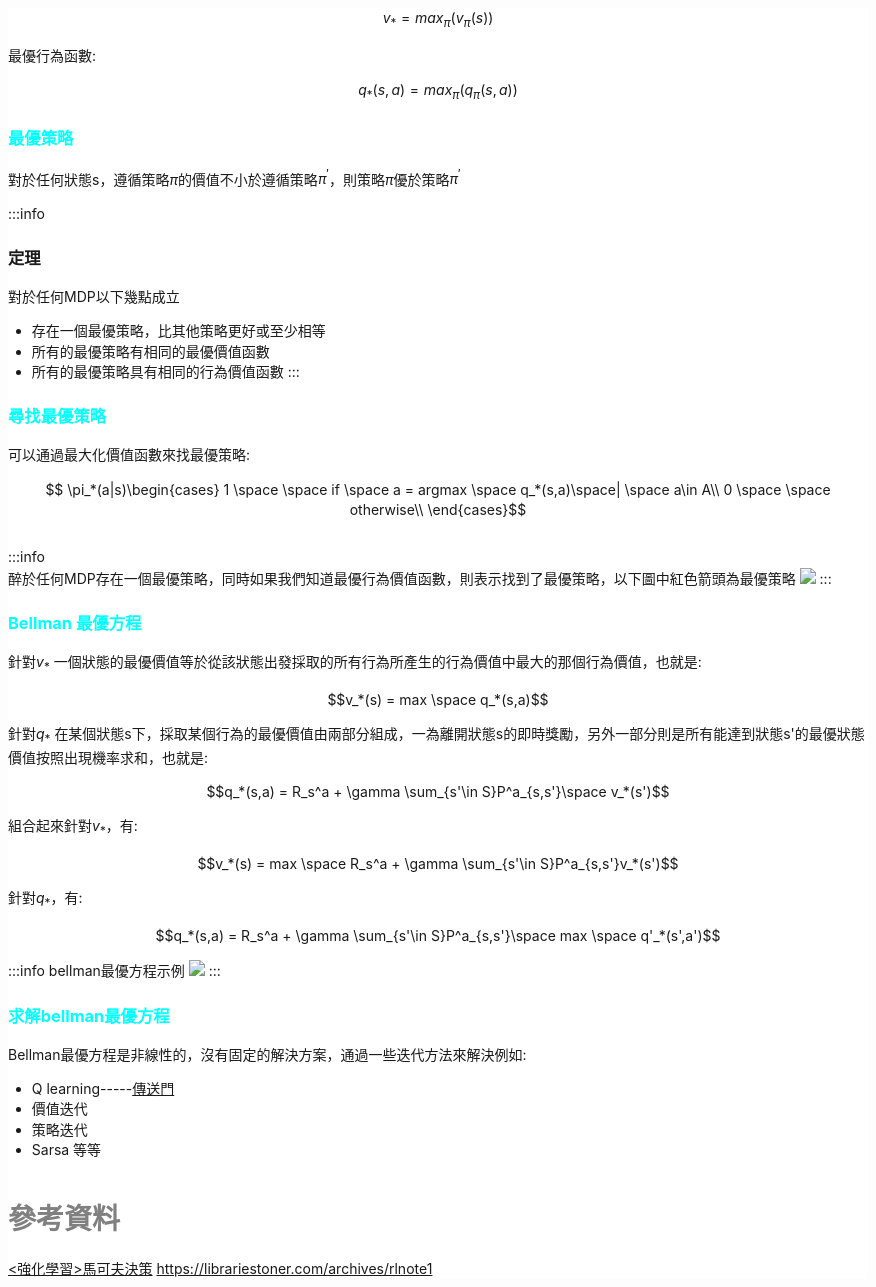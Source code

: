$$v_* = max_\pi (v_\pi(s))$$

最優行為函數:
                      
$$q_*(s,a) = max_\pi (q_\pi(s,a))$$                     
                          

### <p style = "color:#00FFFF">最優策略</p>
對於任何狀態s，遵循策略$\pi$的價值不小於遵循策略$\pi^{'}$，則策略$\pi$優於策略$\pi^{'}$
                                  
:::info             
### 定理                
對於任何MDP以下幾點成立
- 存在一個最優策略，比其他策略更好或至少相等
- 所有的最優策略有相同的最優價值函數
- 所有的最優策略具有相同的行為價值函數
:::                          

### <p style = "color:#00FFFF">尋找最優策略</p>

可以通過最大化價值函數來找最優策略:

$$ \pi_*(a|s)\begin{cases}
 1 \space \space if \space a = argmax \space q_*(s,a)\space| \space a\in A\\
 0 \space \space otherwise\\
 \end{cases}$$                 
:::info                   
醉於任何MDP存在一個最優策略，同時如果我們知道最優行為價值函數，則表示找到了最優策略，以下圖中紅色箭頭為最優策略
![](https://i.imgur.com/1cyyQoa.png)
:::                             

### <p style = "color:#00FFFF">Bellman 最優方程</p>                                             
                                
針對$v_*$ 一個狀態的最優價值等於從該狀態出發採取的所有行為所產生的行為價值中最大的那個行為價值，也就是:
                                    
$$v_*(s) = max \space q_*(s,a)$$

針對$q_*$ 在某個狀態s下，採取某個行為的最優價值由兩部分組成，一為離開狀態s的即時獎勵，另外一部分則是所有能達到狀態s'的最優狀態價值按照出現機率求和，也就是:

$$q_*(s,a) = R_s^a + \gamma \sum_{s'\in S}P^a_{s,s'}\space v_*(s')$$
                   
組合起來針對$v_*$，有:

$$v_*(s) = max \space R_s^a + \gamma \sum_{s'\in S}P^a_{s,s'}v_*(s')$$

針對$q_*$，有:

$$q_*(s,a) = R_s^a + \gamma \sum_{s'\in S}P^a_{s,s'}\space max \space q'_*(s',a')$$

:::info
bellman最優方程示例
![](https://i.imgur.com/y3ELD9r.png)
:::

### <p style = "color:#00FFFF">求解bellman最優方程</p>

Bellman最優方程是非線性的，沒有固定的解決方案，通過一些迭代方法來解決例如:
- Q learning-----[傳送門](https://hackmd.io/@HIPP0/S1sKnyQm3)
- 價值迭代
- 策略迭代
- Sarsa
等等


<h1 style = "color:gray">參考資料</h1>

[<強化學習>馬可夫決策](https://zhuanlan.zhihu.com/p/28084942)
https://librariestoner.com/archives/rlnote1

